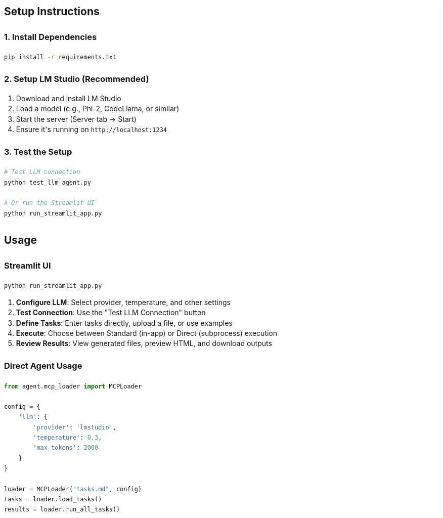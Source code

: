 
## Setup Instructions

### 1. Install Dependencies
```bash
pip install -r requirements.txt
```

### 2. Setup LM Studio (Recommended)
1. Download and install LM Studio
2. Load a model (e.g., Phi-2, CodeLlama, or similar)
3. Start the server (Server tab → Start)
4. Ensure it's running on `http://localhost:1234`

### 3. Test the Setup
```bash
# Test LLM connection
python test_llm_agent.py

# Or run the Streamlit UI
python run_streamlit_app.py
```

## Usage

### Streamlit UI
```bash
python run_streamlit_app.py
```

1. **Configure LLM**: Select provider, temperature, and other settings
2. **Test Connection**: Use the "Test LLM Connection" button
3. **Define Tasks**: Enter tasks directly, upload a file, or use examples
4. **Execute**: Choose between Standard (in-app) or Direct (subprocess) execution
5. **Review Results**: View generated files, preview HTML, and download outputs

### Direct Agent Usage
```python
from agent.mcp_loader import MCPLoader

config = {
    'llm': {
        'provider': 'lmstudio',
        'temperature': 0.3,
        'max_tokens': 2000
    }
}

loader = MCPLoader("tasks.md", config)
tasks = loader.load_tasks()
results = loader.run_all_tasks()
```
